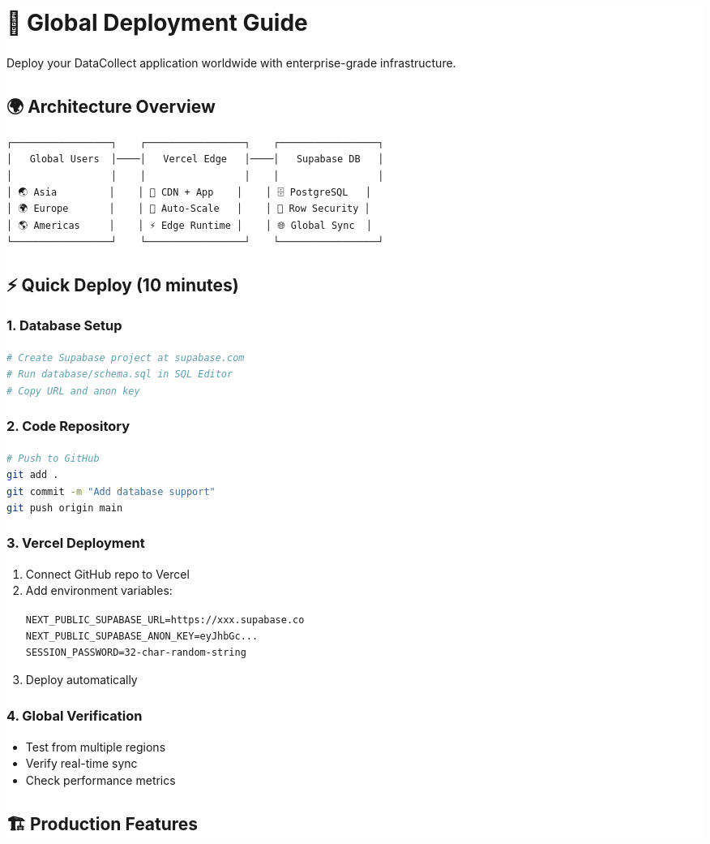 # 🚀 Global Deployment Guide

Deploy your DataCollect application worldwide with enterprise-grade infrastructure.

## 🌍 Architecture Overview

```
┌─────────────────┐    ┌─────────────────┐    ┌─────────────────┐
│   Global Users  │────│   Vercel Edge   │────│   Supabase DB   │
│                 │    │                 │    │                 │
│ 🌏 Asia         │    │ 🌟 CDN + App    │    │ 🗄️ PostgreSQL   │
│ 🌍 Europe       │    │ 🔄 Auto-Scale   │    │ 🔐 Row Security │
│ 🌎 Americas     │    │ ⚡ Edge Runtime │    │ 🌐 Global Sync  │
└─────────────────┘    └─────────────────┘    └─────────────────┘
```

## ⚡ Quick Deploy (10 minutes)

### 1. Database Setup
```bash
# Create Supabase project at supabase.com
# Run database/schema.sql in SQL Editor
# Copy URL and anon key
```

### 2. Code Repository
```bash
# Push to GitHub
git add .
git commit -m "Add database support"
git push origin main
```

### 3. Vercel Deployment
1. Connect GitHub repo to Vercel
2. Add environment variables:
   ```
   NEXT_PUBLIC_SUPABASE_URL=https://xxx.supabase.co
   NEXT_PUBLIC_SUPABASE_ANON_KEY=eyJhbGc...
   SESSION_PASSWORD=32-char-random-string
   ```
3. Deploy automatically

### 4. Global Verification
- Test from multiple regions
- Verify real-time sync
- Check performance metrics

## 🏗️ Production Features
